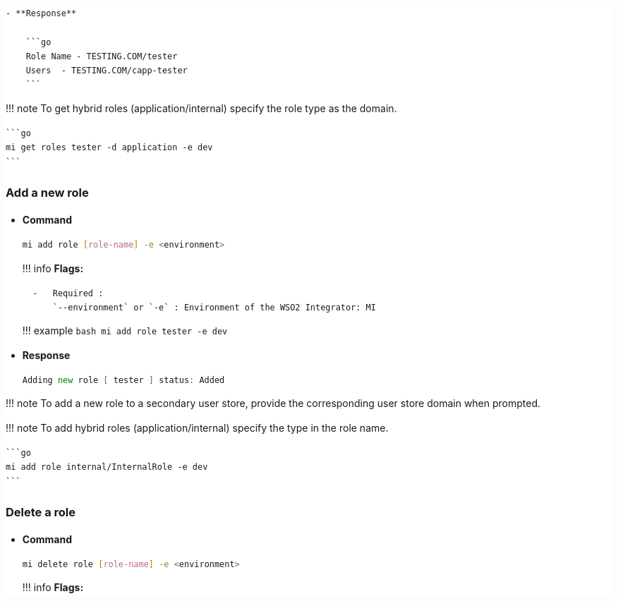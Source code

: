     - **Response**

        ```go
        Role Name - TESTING.COM/tester
        Users  - TESTING.COM/capp-tester
        ```
      
!!! note
    To get hybrid roles (application/internal) specify the role type as the domain.

    ```go
    mi get roles tester -d application -e dev
    ```

### Add a new role

- **Command**
    ``` bash
   mi add role [role-name] -e <environment>
    ```

    !!! info
        **Flags:**

        -   Required :  
            `--environment` or `-e` : Environment of the WSO2 Integrator: MI

    !!! example
        ```bash
        mi add role tester -e dev
        ```
- **Response**

    ```go
    Adding new role [ tester ] status: Added
    ```
  
!!! note
    To add a new role to a secondary user store, provide the corresponding user store domain when prompted.

!!! note
    To add hybrid roles (application/internal) specify the type in the role name.

    ```go
    mi add role internal/InternalRole -e dev
    ```

### Delete a role

- **Command**

    ``` bash
    mi delete role [role-name] -e <environment>
    ```

    !!! info
        **Flags:**
